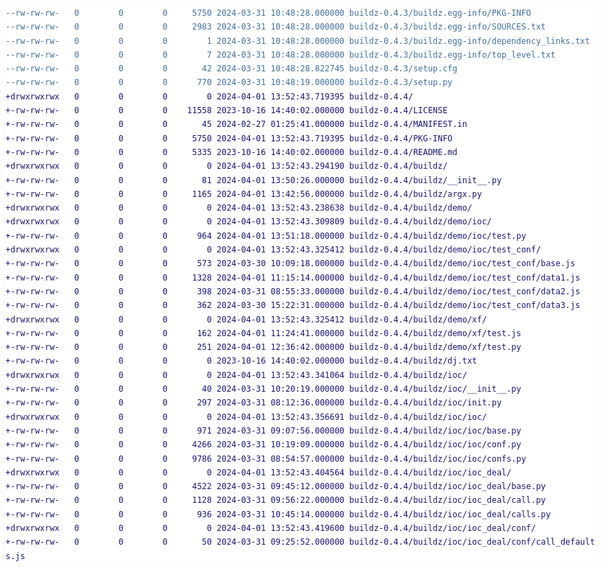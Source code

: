 ```diff
--rw-rw-rw-   0        0        0     5750 2024-03-31 10:48:28.000000 buildz-0.4.3/buildz.egg-info/PKG-INFO
--rw-rw-rw-   0        0        0     2983 2024-03-31 10:48:28.000000 buildz-0.4.3/buildz.egg-info/SOURCES.txt
--rw-rw-rw-   0        0        0        1 2024-03-31 10:48:28.000000 buildz-0.4.3/buildz.egg-info/dependency_links.txt
--rw-rw-rw-   0        0        0        7 2024-03-31 10:48:28.000000 buildz-0.4.3/buildz.egg-info/top_level.txt
--rw-rw-rw-   0        0        0       42 2024-03-31 10:48:28.822745 buildz-0.4.3/setup.cfg
--rw-rw-rw-   0        0        0      770 2024-03-31 10:48:19.000000 buildz-0.4.3/setup.py
+drwxrwxrwx   0        0        0        0 2024-04-01 13:52:43.719395 buildz-0.4.4/
+-rw-rw-rw-   0        0        0    11558 2023-10-16 14:40:02.000000 buildz-0.4.4/LICENSE
+-rw-rw-rw-   0        0        0       45 2024-02-27 01:25:41.000000 buildz-0.4.4/MANIFEST.in
+-rw-rw-rw-   0        0        0     5750 2024-04-01 13:52:43.719395 buildz-0.4.4/PKG-INFO
+-rw-rw-rw-   0        0        0     5335 2023-10-16 14:40:02.000000 buildz-0.4.4/README.md
+drwxrwxrwx   0        0        0        0 2024-04-01 13:52:43.294190 buildz-0.4.4/buildz/
+-rw-rw-rw-   0        0        0       81 2024-04-01 13:50:26.000000 buildz-0.4.4/buildz/__init__.py
+-rw-rw-rw-   0        0        0     1165 2024-04-01 13:42:56.000000 buildz-0.4.4/buildz/argx.py
+drwxrwxrwx   0        0        0        0 2024-04-01 13:52:43.238638 buildz-0.4.4/buildz/demo/
+drwxrwxrwx   0        0        0        0 2024-04-01 13:52:43.309809 buildz-0.4.4/buildz/demo/ioc/
+-rw-rw-rw-   0        0        0      964 2024-04-01 13:51:18.000000 buildz-0.4.4/buildz/demo/ioc/test.py
+drwxrwxrwx   0        0        0        0 2024-04-01 13:52:43.325412 buildz-0.4.4/buildz/demo/ioc/test_conf/
+-rw-rw-rw-   0        0        0      573 2024-03-30 10:09:18.000000 buildz-0.4.4/buildz/demo/ioc/test_conf/base.js
+-rw-rw-rw-   0        0        0     1328 2024-04-01 11:15:14.000000 buildz-0.4.4/buildz/demo/ioc/test_conf/data1.js
+-rw-rw-rw-   0        0        0      398 2024-03-31 08:55:33.000000 buildz-0.4.4/buildz/demo/ioc/test_conf/data2.js
+-rw-rw-rw-   0        0        0      362 2024-03-30 15:22:31.000000 buildz-0.4.4/buildz/demo/ioc/test_conf/data3.js
+drwxrwxrwx   0        0        0        0 2024-04-01 13:52:43.325412 buildz-0.4.4/buildz/demo/xf/
+-rw-rw-rw-   0        0        0      162 2024-04-01 11:24:41.000000 buildz-0.4.4/buildz/demo/xf/test.js
+-rw-rw-rw-   0        0        0      251 2024-04-01 12:36:42.000000 buildz-0.4.4/buildz/demo/xf/test.py
+-rw-rw-rw-   0        0        0        0 2023-10-16 14:40:02.000000 buildz-0.4.4/buildz/dj.txt
+drwxrwxrwx   0        0        0        0 2024-04-01 13:52:43.341064 buildz-0.4.4/buildz/ioc/
+-rw-rw-rw-   0        0        0       40 2024-03-31 10:20:19.000000 buildz-0.4.4/buildz/ioc/__init__.py
+-rw-rw-rw-   0        0        0      297 2024-03-31 08:12:36.000000 buildz-0.4.4/buildz/ioc/init.py
+drwxrwxrwx   0        0        0        0 2024-04-01 13:52:43.356691 buildz-0.4.4/buildz/ioc/ioc/
+-rw-rw-rw-   0        0        0      971 2024-03-31 09:07:56.000000 buildz-0.4.4/buildz/ioc/ioc/base.py
+-rw-rw-rw-   0        0        0     4266 2024-03-31 10:19:09.000000 buildz-0.4.4/buildz/ioc/ioc/conf.py
+-rw-rw-rw-   0        0        0     9786 2024-03-31 08:54:57.000000 buildz-0.4.4/buildz/ioc/ioc/confs.py
+drwxrwxrwx   0        0        0        0 2024-04-01 13:52:43.404564 buildz-0.4.4/buildz/ioc/ioc_deal/
+-rw-rw-rw-   0        0        0     4522 2024-03-31 09:45:12.000000 buildz-0.4.4/buildz/ioc/ioc_deal/base.py
+-rw-rw-rw-   0        0        0     1128 2024-03-31 09:56:22.000000 buildz-0.4.4/buildz/ioc/ioc_deal/call.py
+-rw-rw-rw-   0        0        0      936 2024-03-31 10:45:14.000000 buildz-0.4.4/buildz/ioc/ioc_deal/calls.py
+drwxrwxrwx   0        0        0        0 2024-04-01 13:52:43.419600 buildz-0.4.4/buildz/ioc/ioc_deal/conf/
+-rw-rw-rw-   0        0        0       50 2024-03-31 09:25:52.000000 buildz-0.4.4/buildz/ioc/ioc_deal/conf/call_defaults.js
```